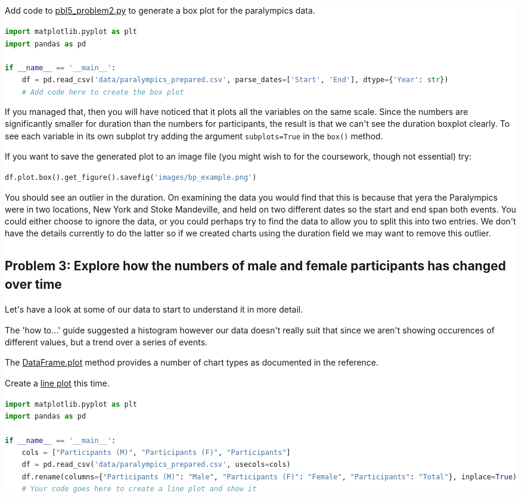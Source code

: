 Add code to [pbl5_problem2.py](pbl5_problem2.py) to generate a box plot for the paralympics data.

```python
import matplotlib.pyplot as plt
import pandas as pd

if __name__ == '__main__':
    df = pd.read_csv('data/paralympics_prepared.csv', parse_dates=['Start', 'End'], dtype={'Year': str})
    # Add code here to create the box plot
```

If you managed that, then you will have noticed that it plots all the variables on the same scale. Since the numbers are
significantly smaller for duration than the numbers for participants, the result is that we can't see the duration
boxplot clearly. To see each variable in its own subplot try adding the argument `subplots=True` in the `box()`
method.

If you want to save the generated plot to an image file (you might wish to for the coursework, though not essential)
try:

```python
df.plot.box().get_figure().savefig('images/bp_example.png')
```

You should see an outlier in the duration. On examining the data you would find that this is because that yera the
Paralympics were in two locations, New York and Stoke Mandeville, and held on two different dates so the start and end
span both events. You could either choose to ignore the data, or you could perhaps try to find the data to allow you to
split this into two entries. We don't have the details currently to do the latter so if we created charts using the
duration field we may want to remove this outlier.

## Problem 3: Explore how the numbers of male and female participants has changed over time

Let's have a look at some of our data to start to understand it in more detail.

The 'how to...' guide suggested a histogram however our data doesn't really suit that since we aren't showing occurences
of different values, but a trend over a series of events.

The [DataFrame.plot](https://pandas.pydata.org/docs/reference/api/pandas.DataFrame.plot.html?highlight=plot#pandas.DataFrame.plot)
method provides a number of chart types as documented in the reference.

Create a [line plot](https://pandas.pydata.org/docs/reference/api/pandas.DataFrame.plot.line.html) this time.

```python
import matplotlib.pyplot as plt
import pandas as pd

if __name__ == '__main__':
    cols = ["Participants (M)", "Participants (F)", "Participants"]
    df = pd.read_csv('data/paralympics_prepared.csv', usecols=cols)
    df.rename(columns={"Participants (M)": "Male", "Participants (F)": "Female", "Participants": "Total"}, inplace=True)
    # Your code goes here to create a line plot and show it

```
